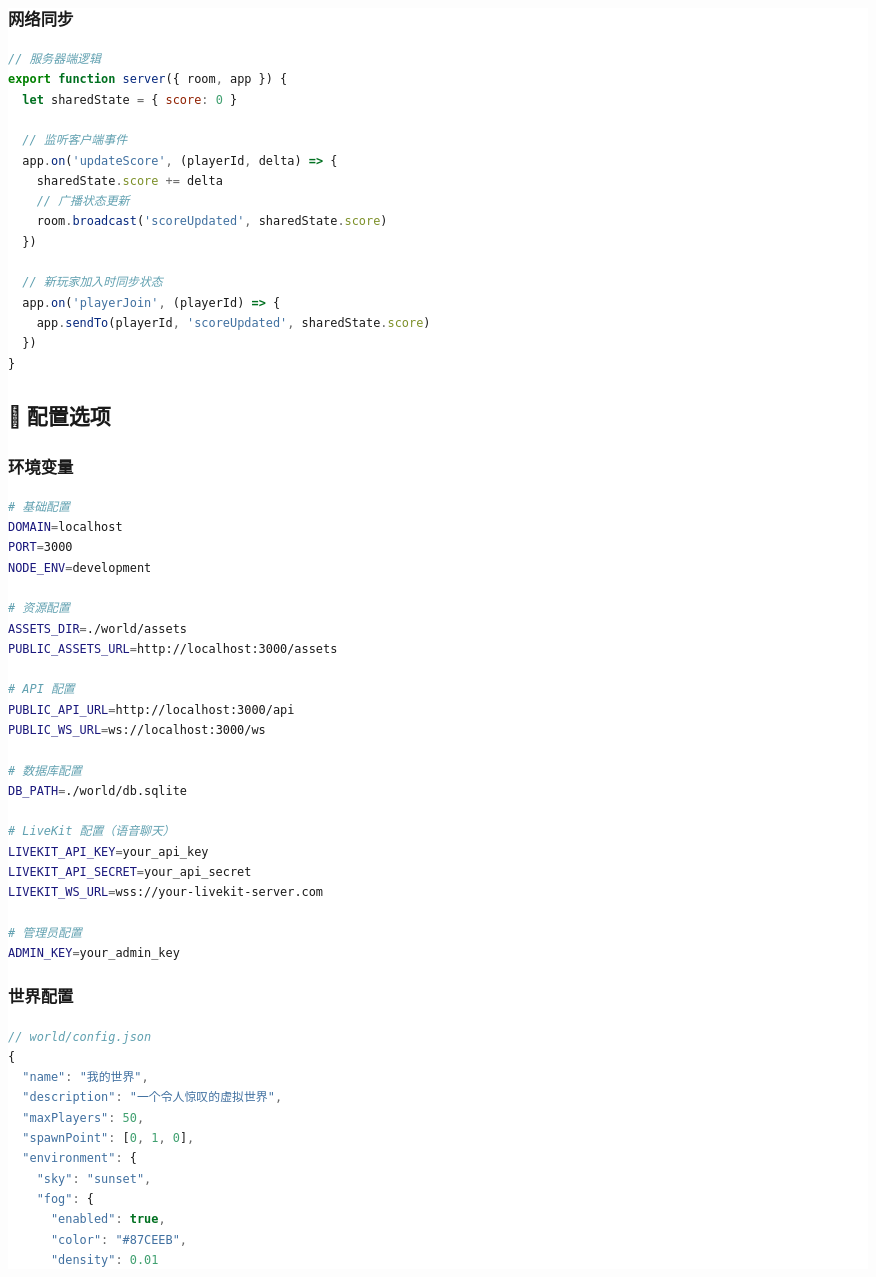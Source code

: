 ### 网络同步
```javascript
// 服务器端逻辑
export function server({ room, app }) {
  let sharedState = { score: 0 }
  
  // 监听客户端事件
  app.on('updateScore', (playerId, delta) => {
    sharedState.score += delta
    // 广播状态更新
    room.broadcast('scoreUpdated', sharedState.score)
  })
  
  // 新玩家加入时同步状态
  app.on('playerJoin', (playerId) => {
    app.sendTo(playerId, 'scoreUpdated', sharedState.score)
  })
}
```

## 🔧 配置选项

### 环境变量
```bash
# 基础配置
DOMAIN=localhost
PORT=3000
NODE_ENV=development

# 资源配置
ASSETS_DIR=./world/assets
PUBLIC_ASSETS_URL=http://localhost:3000/assets

# API 配置
PUBLIC_API_URL=http://localhost:3000/api
PUBLIC_WS_URL=ws://localhost:3000/ws

# 数据库配置
DB_PATH=./world/db.sqlite

# LiveKit 配置（语音聊天）
LIVEKIT_API_KEY=your_api_key
LIVEKIT_API_SECRET=your_api_secret
LIVEKIT_WS_URL=wss://your-livekit-server.com

# 管理员配置
ADMIN_KEY=your_admin_key
```

### 世界配置
```javascript
// world/config.json
{
  "name": "我的世界",
  "description": "一个令人惊叹的虚拟世界",
  "maxPlayers": 50,
  "spawnPoint": [0, 1, 0],
  "environment": {
    "sky": "sunset",
    "fog": {
      "enabled": true,
      "color": "#87CEEB",
      "density": 0.01
```